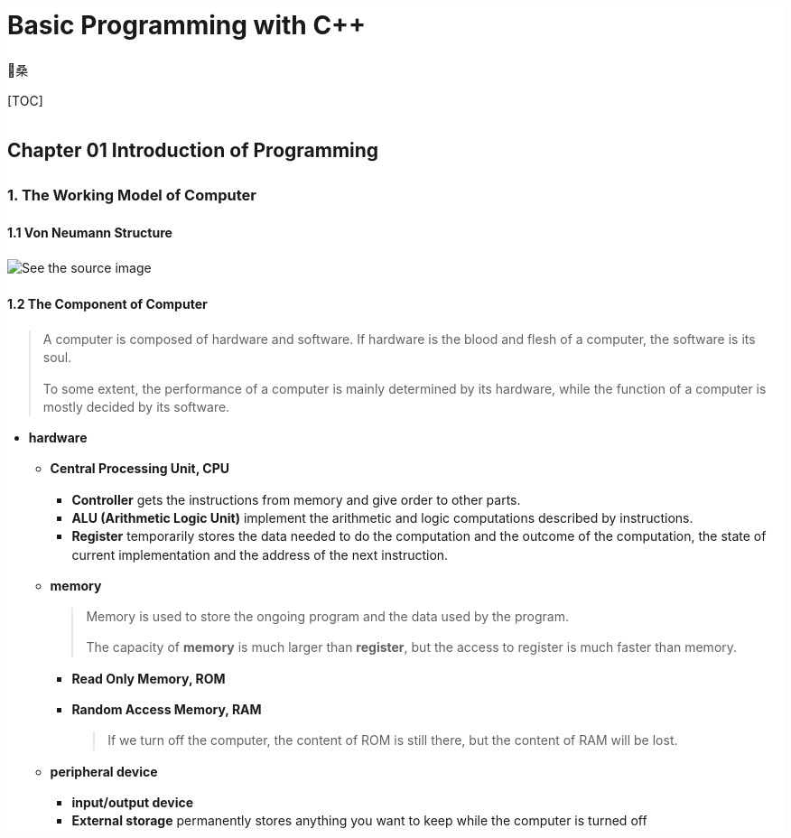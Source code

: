 # Basic Programming with C++

🐻桑





[TOC]





## Chapter 01 Introduction of Programming

### 1. The Working Model of Computer

#### 1.1 Von Neumann Structure

![See the source image](https://www.researchgate.net/profile/Srivats_Shankar/publication/329842259/figure/download/fig1/AS:706304234491904@1545407460536/The-von-Neumann-Architecture.png)

#### 1.2 The Component of Computer

> A computer is composed of hardware and software. If hardware is the blood and flesh of a computer, the software is its soul.
>
> To some extent, the performance of a computer is mainly determined by its hardware, while the function of a computer is mostly decided by its software.

- **hardware**

  - **Central Processing Unit, CPU**

    - **Controller** gets the instructions from memory and give order to other parts.
    - **ALU (Arithmetic Logic Unit)** implement the arithmetic and logic computations described by instructions.
    - **Register** temporarily stores the data needed to do the computation and the outcome of the computation, the state of current implementation and the address of the next instruction.

  - **memory**

    > Memory is used to store the ongoing program and the data used by the program.
    >
    > The capacity of **memory** is much larger than **register**, but the access to register is much faster than memory.

    - **Read Only Memory, ROM**

    - **Random Access Memory, RAM**

      > If we turn off the computer, the content of ROM is still there, but the content of RAM will be lost.

  - **peripheral device**

    - **input/output device** 
    - **External storage** permanently stores anything you want to keep while the computer is turned off
